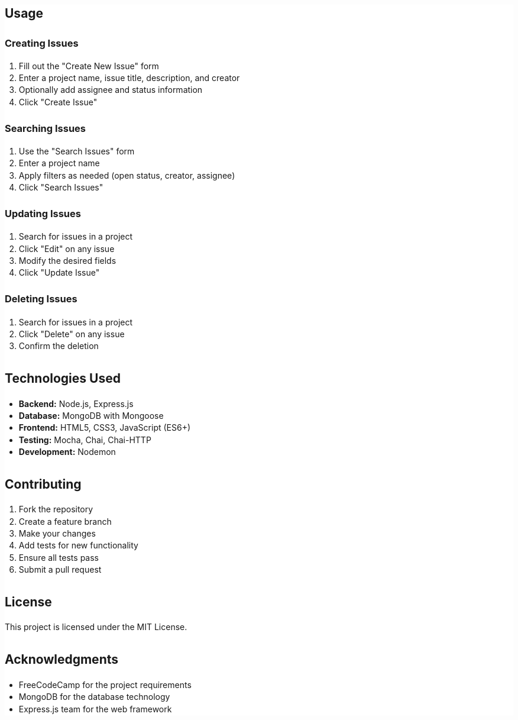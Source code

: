 ## Usage

### Creating Issues
1. Fill out the "Create New Issue" form
2. Enter a project name, issue title, description, and creator
3. Optionally add assignee and status information
4. Click "Create Issue"

### Searching Issues
1. Use the "Search Issues" form
2. Enter a project name
3. Apply filters as needed (open status, creator, assignee)
4. Click "Search Issues"

### Updating Issues
1. Search for issues in a project
2. Click "Edit" on any issue
3. Modify the desired fields
4. Click "Update Issue"

### Deleting Issues
1. Search for issues in a project
2. Click "Delete" on any issue
3. Confirm the deletion

## Technologies Used

- **Backend:** Node.js, Express.js
- **Database:** MongoDB with Mongoose
- **Frontend:** HTML5, CSS3, JavaScript (ES6+)
- **Testing:** Mocha, Chai, Chai-HTTP
- **Development:** Nodemon

## Contributing

1. Fork the repository
2. Create a feature branch
3. Make your changes
4. Add tests for new functionality
5. Ensure all tests pass
6. Submit a pull request

## License

This project is licensed under the MIT License.

## Acknowledgments

- FreeCodeCamp for the project requirements
- MongoDB for the database technology
- Express.js team for the web framework
